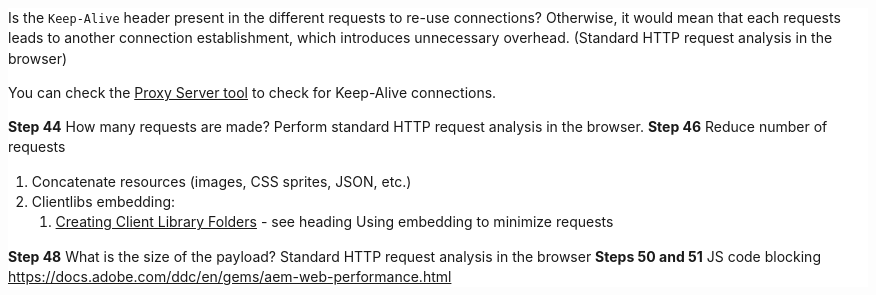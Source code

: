    <td><p>Is the <code>Keep-Alive</code> header present in the different requests to re-use connections? Otherwise, it would mean that each requests leads to another connection establishment, which introduces unnecessary overhead. (Standard HTTP request analysis in the browser)</p> <p>You can check the <a href="/help/sites-administering/proxy-jar.md">Proxy Server tool</a> to check for Keep-Alive connections.<br /> </p> </td> 
  </tr> 
  <tr> 
   <td><strong>Step 44</strong></td> 
   <td>How many requests are made?</td> 
   <td>Perform standard HTTP request analysis in the browser.</td> 
  </tr> 
  <tr> 
   <td><strong>Step 46</strong></td> 
   <td>Reduce number of requests</td> 
   <td> 
    <ol> 
     <li>Concatenate resources (images, CSS sprites, JSON, etc.)<br /> </li> 
     <li>Clientlibs embedding: 
      <ol> 
       <li><a href="/help/sites-developing/clientlibs.md#creating-client-library-folders">Creating Client Library Folders</a> - see heading Using embedding to minimize requests</li> 
      </ol> </li> 
    </ol> </td> 
  </tr> 
  <tr> 
   <td><strong>Step 48</strong></td> 
   <td>What is the size of the payload?</td> 
   <td>Standard HTTP request analysis in the browser</td> 
  </tr> 
  <tr> 
   <td><strong>Steps 50 and 51</strong></td> 
   <td>JS code blocking</td> 
   <td><a href="https://docs.adobe.com/ddc/en/gems/aem-web-performance.html">https://docs.adobe.com/ddc/en/gems/aem-web-performance.html</a></td> 
  </tr> 
 </tbody> 
</table>

